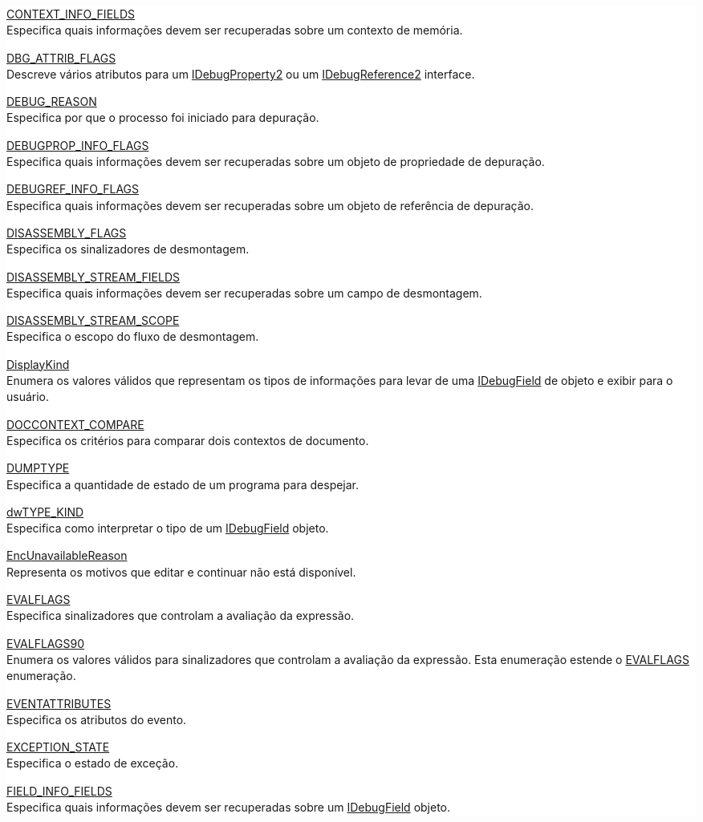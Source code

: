  [CONTEXT_INFO_FIELDS](../../../extensibility/debugger/reference/context-info-fields.md)  
 Especifica quais informações devem ser recuperadas sobre um contexto de memória.  
  
 [DBG_ATTRIB_FLAGS](../../../extensibility/debugger/reference/dbg-attrib-flags.md)  
 Descreve vários atributos para um [IDebugProperty2](../../../extensibility/debugger/reference/idebugproperty2.md) ou um [IDebugReference2](../../../extensibility/debugger/reference/idebugreference2.md) interface.  
  
 [DEBUG_REASON](../../../extensibility/debugger/reference/debug-reason.md)  
 Especifica por que o processo foi iniciado para depuração.  
  
 [DEBUGPROP_INFO_FLAGS](../../../extensibility/debugger/reference/debugprop-info-flags.md)  
 Especifica quais informações devem ser recuperadas sobre um objeto de propriedade de depuração.  
  
 [DEBUGREF_INFO_FLAGS](../../../extensibility/debugger/reference/debugref-info-flags.md)  
 Especifica quais informações devem ser recuperadas sobre um objeto de referência de depuração.  
  
 [DISASSEMBLY_FLAGS](../../../extensibility/debugger/reference/disassembly-flags.md)  
 Especifica os sinalizadores de desmontagem.  
  
 [DISASSEMBLY_STREAM_FIELDS](../../../extensibility/debugger/reference/disassembly-stream-fields.md)  
 Especifica quais informações devem ser recuperadas sobre um campo de desmontagem.  
  
 [DISASSEMBLY_STREAM_SCOPE](../../../extensibility/debugger/reference/disassembly-stream-scope.md)  
 Especifica o escopo do fluxo de desmontagem.  
  
 [DisplayKind](../../../extensibility/debugger/reference/displaykind.md)  
 Enumera os valores válidos que representam os tipos de informações para levar de uma [IDebugField](../../../extensibility/debugger/reference/idebugfield.md) de objeto e exibir para o usuário.  
  
 [DOCCONTEXT_COMPARE](../../../extensibility/debugger/reference/doccontext-compare.md)  
 Especifica os critérios para comparar dois contextos de documento.  
  
 [DUMPTYPE](../../../extensibility/debugger/reference/dumptype.md)  
 Especifica a quantidade de estado de um programa para despejar.  
  
 [dwTYPE_KIND](../../../extensibility/debugger/reference/dwtype-kind.md)  
 Especifica como interpretar o tipo de um [IDebugField](../../../extensibility/debugger/reference/idebugfield.md) objeto.  
  
 [EncUnavailableReason](../../../extensibility/debugger/reference/encunavailablereason.md)  
 Representa os motivos que editar e continuar não está disponível.  
  
 [EVALFLAGS](../../../extensibility/debugger/reference/evalflags.md)  
 Especifica sinalizadores que controlam a avaliação da expressão.  
  
 [EVALFLAGS90](../../../extensibility/debugger/reference/evalflags90.md)  
 Enumera os valores válidos para sinalizadores que controlam a avaliação da expressão. Esta enumeração estende o [EVALFLAGS](../../../extensibility/debugger/reference/evalflags.md) enumeração.  
  
 [EVENTATTRIBUTES](../../../extensibility/debugger/reference/eventattributes.md)  
 Especifica os atributos do evento.  
  
 [EXCEPTION_STATE](../../../extensibility/debugger/reference/exception-state.md)  
 Especifica o estado de exceção.  
  
 [FIELD_INFO_FIELDS](../../../extensibility/debugger/reference/field-info-fields.md)  
 Especifica quais informações devem ser recuperadas sobre um [IDebugField](../../../extensibility/debugger/reference/idebugfield.md) objeto.  
  